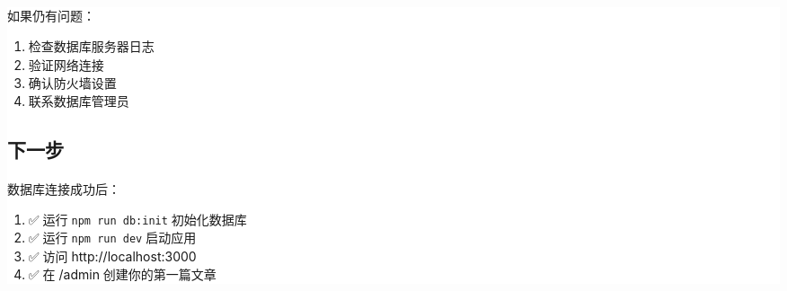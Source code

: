如果仍有问题：

1. 检查数据库服务器日志
2. 验证网络连接
3. 确认防火墙设置
4. 联系数据库管理员

## 下一步

数据库连接成功后：
1. ✅ 运行 `npm run db:init` 初始化数据库
2. ✅ 运行 `npm run dev` 启动应用
3. ✅ 访问 http://localhost:3000
4. ✅ 在 /admin 创建你的第一篇文章

